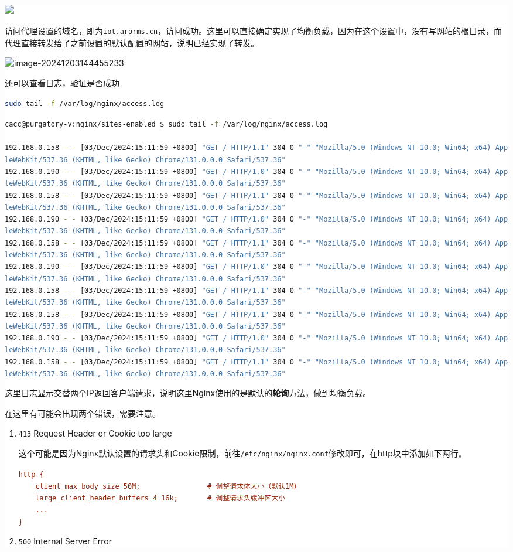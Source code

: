 

![](../../../img/proxy2.drawio.png)

访问代理设置的域名，即为`iot.arorms.cn`，访问成功。这里可以直接确定实现了均衡负载，因为在这个设置中，没有写网站的根目录，而代理直接转发给了之前设置的默认配置的网站，说明已经实现了转发。

![image-20241203144455233](C:\Users\Holme\AppData\Roaming\Typora\typora-user-images\image-20241203144455233.png)

还可以查看日志，验证是否成功

```bash
sudo tail -f /var/log/nginx/access.log
```

```bash
cacc@purgatory-v:nginx/sites-enabled $ sudo tail -f /var/log/nginx/access.log

192.168.0.158 - - [03/Dec/2024:15:11:59 +0800] "GET / HTTP/1.1" 304 0 "-" "Mozilla/5.0 (Windows NT 10.0; Win64; x64) AppleWebKit/537.36 (KHTML, like Gecko) Chrome/131.0.0.0 Safari/537.36"
192.168.0.190 - - [03/Dec/2024:15:11:59 +0800] "GET / HTTP/1.0" 304 0 "-" "Mozilla/5.0 (Windows NT 10.0; Win64; x64) AppleWebKit/537.36 (KHTML, like Gecko) Chrome/131.0.0.0 Safari/537.36"
192.168.0.158 - - [03/Dec/2024:15:11:59 +0800] "GET / HTTP/1.1" 304 0 "-" "Mozilla/5.0 (Windows NT 10.0; Win64; x64) AppleWebKit/537.36 (KHTML, like Gecko) Chrome/131.0.0.0 Safari/537.36"
192.168.0.190 - - [03/Dec/2024:15:11:59 +0800] "GET / HTTP/1.0" 304 0 "-" "Mozilla/5.0 (Windows NT 10.0; Win64; x64) AppleWebKit/537.36 (KHTML, like Gecko) Chrome/131.0.0.0 Safari/537.36"
192.168.0.158 - - [03/Dec/2024:15:11:59 +0800] "GET / HTTP/1.1" 304 0 "-" "Mozilla/5.0 (Windows NT 10.0; Win64; x64) AppleWebKit/537.36 (KHTML, like Gecko) Chrome/131.0.0.0 Safari/537.36"
192.168.0.190 - - [03/Dec/2024:15:11:59 +0800] "GET / HTTP/1.0" 304 0 "-" "Mozilla/5.0 (Windows NT 10.0; Win64; x64) AppleWebKit/537.36 (KHTML, like Gecko) Chrome/131.0.0.0 Safari/537.36"
192.168.0.158 - - [03/Dec/2024:15:11:59 +0800] "GET / HTTP/1.1" 304 0 "-" "Mozilla/5.0 (Windows NT 10.0; Win64; x64) AppleWebKit/537.36 (KHTML, like Gecko) Chrome/131.0.0.0 Safari/537.36"
192.168.0.158 - - [03/Dec/2024:15:11:59 +0800] "GET / HTTP/1.1" 304 0 "-" "Mozilla/5.0 (Windows NT 10.0; Win64; x64) AppleWebKit/537.36 (KHTML, like Gecko) Chrome/131.0.0.0 Safari/537.36"
192.168.0.190 - - [03/Dec/2024:15:11:59 +0800] "GET / HTTP/1.0" 304 0 "-" "Mozilla/5.0 (Windows NT 10.0; Win64; x64) AppleWebKit/537.36 (KHTML, like Gecko) Chrome/131.0.0.0 Safari/537.36"
192.168.0.158 - - [03/Dec/2024:15:11:59 +0800] "GET / HTTP/1.1" 304 0 "-" "Mozilla/5.0 (Windows NT 10.0; Win64; x64) AppleWebKit/537.36 (KHTML, like Gecko) Chrome/131.0.0.0 Safari/537.36"
```

这里日志显示交替两个IP返回客户端请求，说明这里Nginx使用的是默认的**轮询**方法，做到均衡负载。

在这里有可能会出现两个错误，需要注意。

1. `413` Request Header or Cookie too large

   这个可能是因为Nginx默认设置的请求头和Cookie限制，前往`/etc/nginx/nginx.conf`修改即可，在http块中添加如下两行。

   ```ini
   http {
       client_max_body_size 50M;			   	# 调整请求体大小（默认1M）
       large_client_header_buffers 4 16k;		# 调整请求头缓冲区大小
       ...
   }
   ```

2. `500` Internal Server Error
